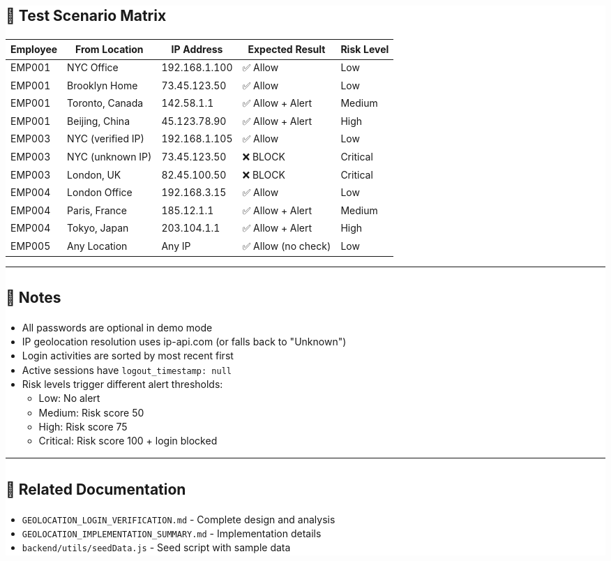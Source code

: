 
## 🎯 Test Scenario Matrix

| Employee | From Location     | IP Address    | Expected Result     | Risk Level |
| -------- | ----------------- | ------------- | ------------------- | ---------- |
| EMP001   | NYC Office        | 192.168.1.100 | ✅ Allow            | Low        |
| EMP001   | Brooklyn Home     | 73.45.123.50  | ✅ Allow            | Low        |
| EMP001   | Toronto, Canada   | 142.58.1.1    | ✅ Allow + Alert    | Medium     |
| EMP001   | Beijing, China    | 45.123.78.90  | ✅ Allow + Alert    | High       |
| EMP003   | NYC (verified IP) | 192.168.1.105 | ✅ Allow            | Low        |
| EMP003   | NYC (unknown IP)  | 73.45.123.50  | ❌ BLOCK            | Critical   |
| EMP003   | London, UK        | 82.45.100.50  | ❌ BLOCK            | Critical   |
| EMP004   | London Office     | 192.168.3.15  | ✅ Allow            | Low        |
| EMP004   | Paris, France     | 185.12.1.1    | ✅ Allow + Alert    | Medium     |
| EMP004   | Tokyo, Japan      | 203.104.1.1   | ✅ Allow + Alert    | High       |
| EMP005   | Any Location      | Any IP        | ✅ Allow (no check) | Low        |

---

## 📝 Notes

- All passwords are optional in demo mode
- IP geolocation resolution uses ip-api.com (or falls back to "Unknown")
- Login activities are sorted by most recent first
- Active sessions have `logout_timestamp: null`
- Risk levels trigger different alert thresholds:
  - Low: No alert
  - Medium: Risk score 50
  - High: Risk score 75
  - Critical: Risk score 100 + login blocked

---

## 🔗 Related Documentation

- `GEOLOCATION_LOGIN_VERIFICATION.md` - Complete design and analysis
- `GEOLOCATION_IMPLEMENTATION_SUMMARY.md` - Implementation details
- `backend/utils/seedData.js` - Seed script with sample data
